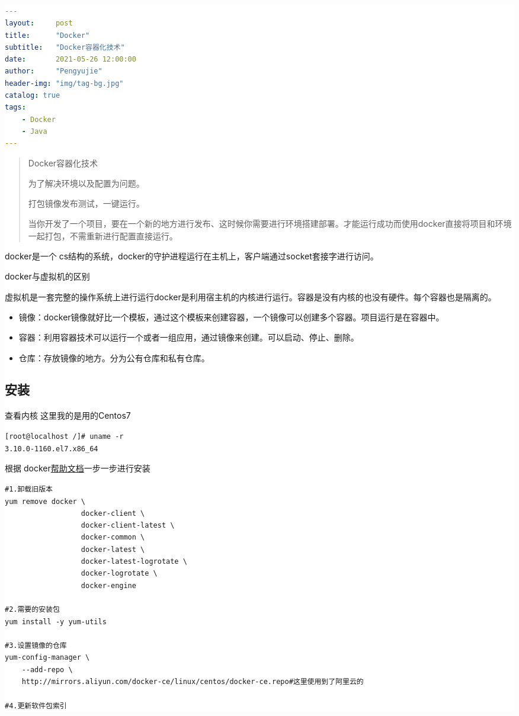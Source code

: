 ```yaml
---
layout:     post
title:      "Docker"
subtitle:   "Docker容器化技术"
date:       2021-05-26 12:00:00
author:     "Pengyujie"
header-img: "img/tag-bg.jpg"
catalog: true
tags:
    - Docker
    - Java
---
```

> Docker容器化技术  
>
> 为了解决环境以及配置为问题。  
>
> 打包镜像发布测试，一键运行。  
>
> 当你开发了一个项目，要在一个新的地方进行发布、这时候你需要进行环境搭建部署。才能运行成功而使用docker直接将项目和环境一起打包，不需重新进行配置直接运行。



docker是一个 cs结构的系统，docker的守护进程运行在主机上，客户端通过socket套接字进行访问。    

docker与虚拟机的区别  

虚拟机是一套完整的操作系统上进行运行docker是利用宿主机的内核进行运行。容器是没有内核的也没有硬件。每个容器也是隔离的。



- 镜像：docker镜像就好比一个模板，通过这个模板来创建容器，一个镜像可以创建多个容器。项目运行是在容器中。

- 容器：利用容器技术可以运行一个或者一组应用，通过镜像来创建。可以启动、停止、删除。  
- 仓库：存放镜像的地方。分为公有仓库和私有仓库。



## 安装

查看内核 这里我的是用的Centos7

```shell
[root@localhost /]# uname -r
3.10.0-1160.el7.x86_64
```

根据 docker[帮助文档](https://docs.docker.com/engine/install/centos/)一步一步进行安装

```shell
#1.卸载旧版本
yum remove docker \
                  docker-client \
                  docker-client-latest \
                  docker-common \
                  docker-latest \
                  docker-latest-logrotate \
                  docker-logrotate \
                  docker-engine
                  
#2.需要的安装包
yum install -y yum-utils
 
#3.设置镜像的仓库
yum-config-manager \
    --add-repo \
    http://mirrors.aliyun.com/docker-ce/linux/centos/docker-ce.repo#这里使用到了阿里云的
    
#4.更新软件包索引
```